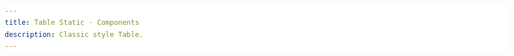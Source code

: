 ```yaml
---
title: Table Static · Components
description: Classic style Table.
---
```


<script setup>
  import pTableStatic from './TableStatic.vue'
  import pAvatar from '../avatar/Avatar.vue'
  import pLabel from '../label/Label.vue'
  import pHeading from '../heading/Heading.vue'
  import pText from '../text/Text.vue'
  import { defineTable } from '../table'
  import { ref } from 'vue'
  import { useTableQuery } from '.'

  const fields = defineTable([
    'id',
    'name',
    'status',
  ])

  const fields2 = defineTable([
    {
      key    : 'id',
      label  : 'PrivyID',
      width  : '1%',
      tdClass: 'text-center',
    },
    {
      key  : 'name',
      label: 'Name',
    },
    {
      key      : 'status',
      label    : 'Is Active',
      formatter: (value) => value ? 'Active': 'Deactive',
    },
  ])

  const items = ref([
    {
      id    : 1,
      name  : 'Tarjono',
      status: true,
    },
    {
      id    : 2,
      name  : 'Renatta',
      status: false,
    },
    {
      id    : 3,
      name  : 'Jonathan Smith',
      status: true,
    },
    {
      id    : 4,
      name  : 'Arch Brown',
      status: true,
    },
  ])
